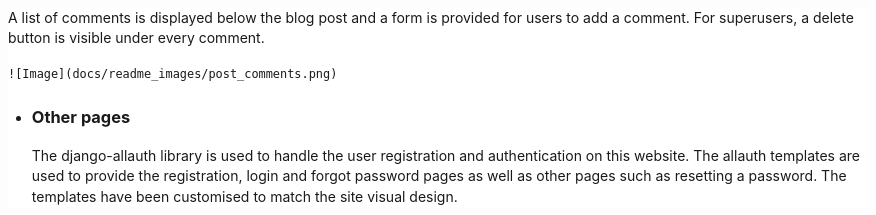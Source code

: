   A list of comments is displayed below the blog post and a form is provided for users to add a comment. For superusers, a delete button is visible under every comment. 

    ![Image](docs/readme_images/post_comments.png)

- ### Other pages

  The django-allauth library is used to handle the user registration and authentication on this website. The allauth templates are used to provide the registration, login and forgot password pages as well as other pages such as resetting a password. The templates have been customised to match the site visual design.
